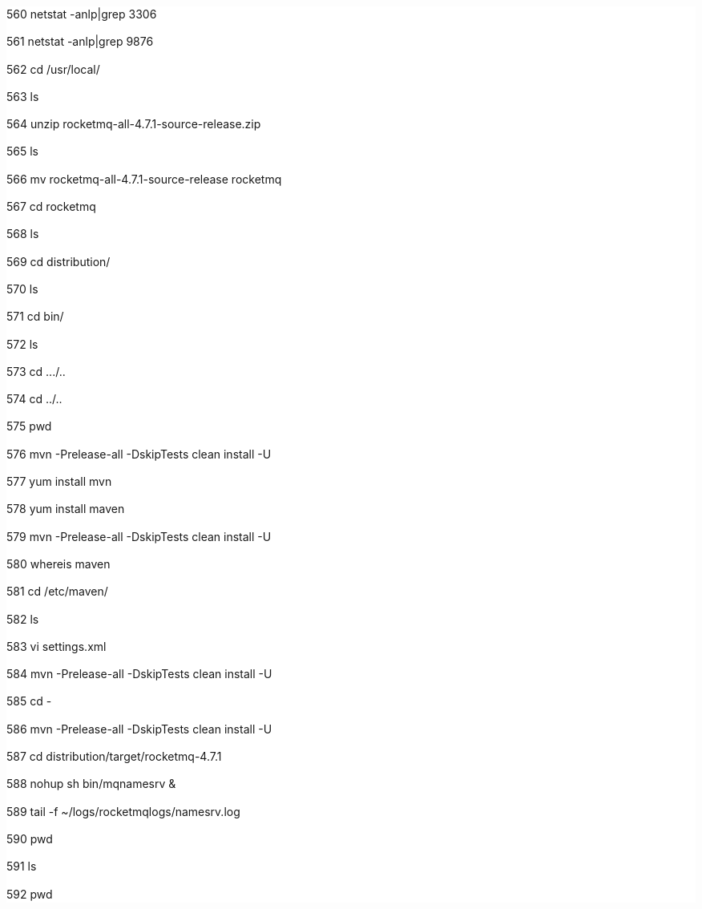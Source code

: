   560  netstat -anlp|grep 3306

  561  netstat -anlp|grep 9876

  562  cd /usr/local/

  563  ls

  564  unzip rocketmq-all-4.7.1-source-release.zip

  565  ls

  566  mv rocketmq-all-4.7.1-source-release rocketmq

  567  cd rocketmq

  568  ls

  569  cd distribution/

  570  ls

  571  cd bin/

  572  ls

  573  cd .../..

  574  cd ../..

  575  pwd

  576  mvn -Prelease-all -DskipTests clean install -U

  577  yum install mvn

  578  yum install maven

  579  mvn -Prelease-all -DskipTests clean install -U

  580  whereis maven

  581  cd /etc/maven/

  582  ls

  583  vi settings.xml

  584  mvn -Prelease-all -DskipTests clean install -U

  585  cd -

  586  mvn -Prelease-all -DskipTests clean install -U

  587  cd distribution/target/rocketmq-4.7.1

  588  nohup sh bin/mqnamesrv &

  589  tail -f ~/logs/rocketmqlogs/namesrv.log

  590  pwd

  591  ls

  592  pwd

